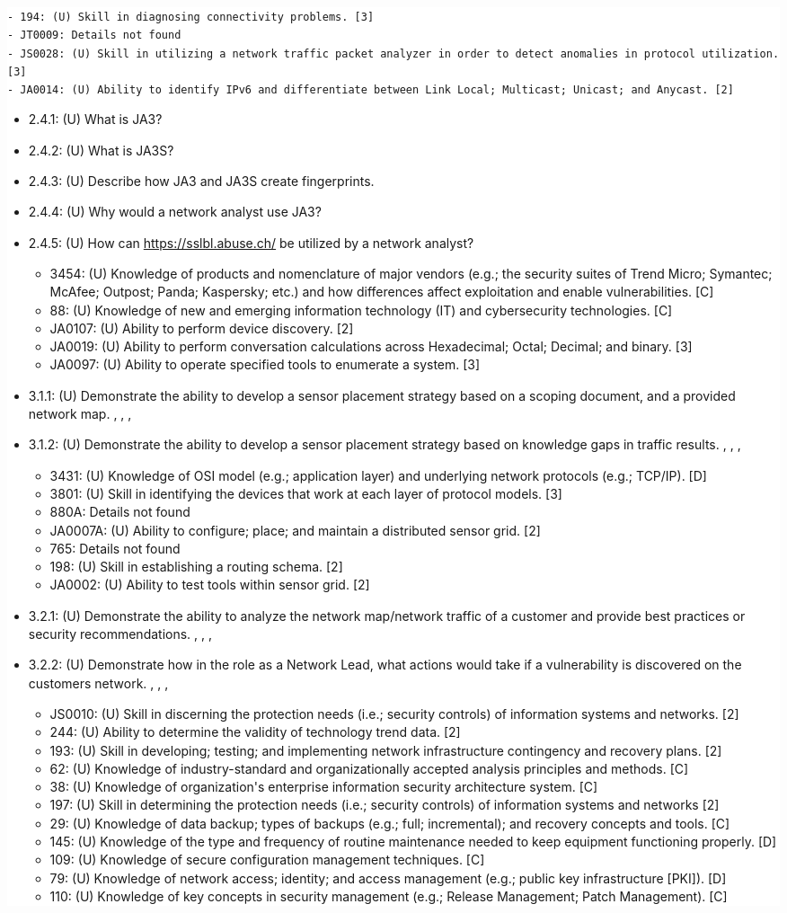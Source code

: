     - 194: (U) Skill in diagnosing connectivity problems. [3]
    - JT0009: Details not found
    - JS0028: (U) Skill in utilizing a network traffic packet analyzer in order to detect anomalies in protocol utilization. [3]
    - JA0014: (U) Ability to identify IPv6 and differentiate between Link Local; Multicast; Unicast; and Anycast. [2]


- 2.4.1: (U)  What is JA3?
- 2.4.2: (U)  What is JA3S?
- 2.4.3: (U)  Describe how JA3 and JA3S create fingerprints.
- 2.4.4: (U)  Why would a network analyst use JA3?
- 2.4.5: (U)  How can https://sslbl.abuse.ch/ be utilized by a network analyst?

    - 3454: (U) Knowledge of products and nomenclature of major vendors (e.g.; the security suites of Trend Micro; Symantec; McAfee; Outpost; Panda; Kaspersky; etc.) and how differences affect exploitation and enable vulnerabilities. [C]
    - 88: (U)  Knowledge of new and emerging information technology (IT) and cybersecurity technologies. [C]
    - JA0107: (U) Ability to perform device discovery. [2]
    - JA0019: (U) Ability to perform conversation calculations across Hexadecimal; Octal; Decimal; and binary. [3]
    - JA0097: (U) Ability to operate specified tools to enumerate a system. [3]


- 3.1.1: (U)  Demonstrate the ability to develop a sensor placement strategy based on a scoping document, and a provided network map. , , ,
- 3.1.2: (U)  Demonstrate the ability to develop a sensor placement strategy based on knowledge gaps in traffic results. , , ,

    - 3431: (U) Knowledge of OSI model (e.g.; application layer) and underlying network protocols (e.g.; TCP/IP). [D]
    - 3801: (U) Skill in identifying the devices that work at each layer of protocol models. [3]
    - 880A: Details not found
    - JA0007A: (U) Ability to configure; place; and maintain a distributed sensor grid. [2]
    - 765: Details not found
    - 198: (U) Skill in establishing a routing schema. [2]
    - JA0002: (U) Ability to test tools within sensor grid. [2]


- 3.2.1: (U)  Demonstrate the ability to analyze the network map/network traffic of a customer and provide best practices or security recommendations.  , , ,
- 3.2.2: (U)  Demonstrate how in the role as a Network Lead, what actions would take if a vulnerability is discovered on the customers network. , , ,

    - JS0010: (U) Skill in discerning the protection needs (i.e.; security controls) of information systems and networks. [2]
    - 244: (U) Ability to determine the validity of technology trend data. [2]
    - 193: (U) Skill in developing; testing; and implementing network infrastructure contingency and recovery plans. [2]
    - 62: (U) Knowledge of industry-standard and organizationally accepted analysis principles and methods. [C]
    - 38: (U) Knowledge of organization's enterprise information security architecture system. [C]
    - 197: (U) Skill in determining the protection needs (i.e.; security controls) of information systems and networks [2]
    - 29: (U) Knowledge of data backup; types of backups (e.g.; full; incremental); and recovery concepts and tools. [C]
    - 145: (U) Knowledge of the type and frequency of routine maintenance needed to keep equipment functioning properly. [D]
    - 109: (U) Knowledge of secure configuration management techniques. [C]
    - 79: (U) Knowledge of network access; identity; and access management (e.g.; public key infrastructure [PKI]). [D]
    - 110: (U) Knowledge of key concepts in security management (e.g.; Release Management; Patch Management). [C]
